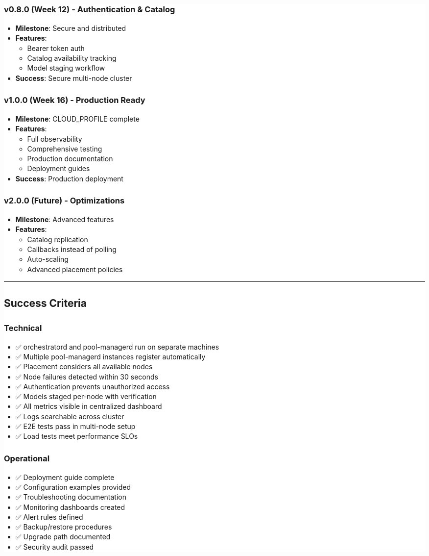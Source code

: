 ### v0.8.0 (Week 12) - Authentication & Catalog
- **Milestone**: Secure and distributed
- **Features**:
  - Bearer token auth
  - Catalog availability tracking
  - Model staging workflow
- **Success**: Secure multi-node cluster

### v1.0.0 (Week 16) - Production Ready
- **Milestone**: CLOUD_PROFILE complete
- **Features**:
  - Full observability
  - Comprehensive testing
  - Production documentation
  - Deployment guides
- **Success**: Production deployment

### v2.0.0 (Future) - Optimizations
- **Milestone**: Advanced features
- **Features**:
  - Catalog replication
  - Callbacks instead of polling
  - Auto-scaling
  - Advanced placement policies

---

## Success Criteria

### Technical

- ✅ orchestratord and pool-managerd run on separate machines
- ✅ Multiple pool-managerd instances register automatically
- ✅ Placement considers all available nodes
- ✅ Node failures detected within 30 seconds
- ✅ Authentication prevents unauthorized access
- ✅ Models staged per-node with verification
- ✅ All metrics visible in centralized dashboard
- ✅ Logs searchable across cluster
- ✅ E2E tests pass in multi-node setup
- ✅ Load tests meet performance SLOs

### Operational

- ✅ Deployment guide complete
- ✅ Configuration examples provided
- ✅ Troubleshooting documentation
- ✅ Monitoring dashboards created
- ✅ Alert rules defined
- ✅ Backup/restore procedures
- ✅ Upgrade path documented
- ✅ Security audit passed
